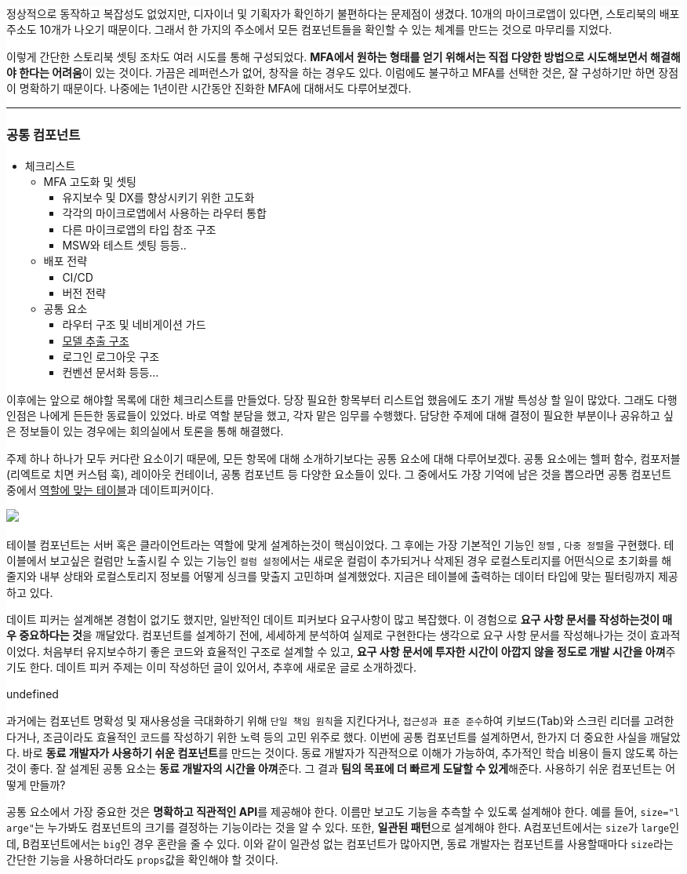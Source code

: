 정상적으로 동작하고 복잡성도 없었지만, 디자이너 및 기획자가 확인하기 불편하다는 문제점이 생겼다. 10개의 마이크로앱이 있다면, 스토리북의 배포 주소도 10개가 나오기 때문이다. 그래서 한 가지의 주소에서 모든 컴포넌트들을 확인할 수 있는 체계를 만드는 것으로 마무리를 지었다.

이렇게 간단한 스토리북 셋팅 조차도 여러 시도를 통해 구성되었다. **MFA에서 원하는 형태를 얻기 위해서는 직접 다양한 방법으로 시도해보면서 해결해야 한다는 어려움**이 있는 것이다. 가끔은 레퍼런스가 없어, 창작을 하는 경우도 있다. 이럼에도 불구하고 MFA를 선택한 것은, 잘 구성하기만 하면 장점이 명확하기 때문이다. 나중에는 1년이란 시간동안 진화한 MFA에 대해서도 다루어보겠다.

---

### 공통 컴포넌트

- 체크리스트
  - MFA 고도화 및 셋팅
    - 유지보수 및 DX를 향상시키기 위한 고도화
    - 각각의 마이크로앱에서 사용하는 라우터 통합
    - 다른 마이크로앱의 타입 참조 구조
    - MSW와 테스트 셋팅 등등..
  - 배포 전략
    - CI/CD
    - 버전 전략
  - 공통 요소
    - 라우터 구조 및 네비게이션 가드
    - [모델 추출 구조](https://velog.io/@leehyunho2001/ues-enum)
    - 로그인 로그아웃 구조
    - 컨벤션 문서화 등등...

이후에는 앞으로 해야할 목록에 대한 체크리스트를 만들었다. 당장 필요한 항목부터 리스트업 했음에도 초기 개발 특성상 할 일이 많았다. 그래도 다행인점은 나에게 든든한 동료들이 있었다. 바로 역할 분담을 했고, 각자 맡은 임무를 수행했다. 담당한 주제에 대해 결정이 필요한 부분이나 공유하고 싶은 정보들이 있는 경우에는 회의실에서 토론을 통해 해결했다.

주제 하나 하나가 모두 커다란 요소이기 때문에, 모든 항목에 대해 소개하기보다는 공통 요소에 대해 다루어보겠다. 공통 요소에는 헬퍼 함수, 컴포저블(리엑트로 치면 커스텀 훅), 레이아웃 컨테이너, 공통 컴포넌트 등 다양한 요소들이 있다. 그 중에서도 가장 기억에 남은 것을 뽑으라면 공통 컴포넌트 중에서 [역할에 맞는 테이블](https://velog.io/@leehyunho2001/client-server-table)과 데이트피커이다.

![](/images/a2bc93c2-baf3-4738-a5d5-a0aedcac4c4e-image.png)

테이블 컴포넌트는 서버 혹은 클라이언트라는 역할에 맞게 설계하는것이 핵심이었다. 그 후에는 가장 기본적인 기능인 `정렬` , `다중 정렬`을 구현했다. 테이블에서 보고싶은 컬럼만 노출시킬 수 있는 기능인 `컬럼 설정`에서는 새로운 컬럼이 추가되거나 삭제된 경우 로컬스토리지를 어떤식으로 초기화를 해줄지와 내부 상태와 로컬스토리지 정보를 어떻게 싱크를 맞출지 고민하며 설계했었다. 지금은 테이블에 출력하는 데이터 타입에 맞는 필터링까지 제공하고 있다.

데이트 피커는 설계해본 경험이 없기도 했지만, 일반적인 데이트 피커보다 요구사항이 많고 복잡했다. 이 경험으로 **요구 사항 문서를 작성하는것이 매우 중요하다는 것**을 깨달았다. 컴포넌트를 설계하기 전에, 세세하게 분석하여 실제로 구현한다는 생각으로 요구 사항 문서를 작성해나가는 것이 효과적이었다. 처음부터 유지보수하기 좋은 코드와 효율적인 구조로 설계할 수 있고, **요구 사항 문서에 투자한 시간이 아깝지 않을 정도로 개발 시간을 아껴**주기도 한다. 데이트 피커 주제는 이미 작성하던 글이 있어서, 추후에 새로운 글로 소개하겠다.

undefined

과거에는 컴포넌트 명확성 및 재사용성을 극대화하기 위해 `단일 책임 원칙`을 지킨다거나, `접근성과 표준 준수`하여 키보드(Tab)와 스크린 리더를 고려한다거나, 조금이라도 효율적인 코드를 작성하기 위한 노력 등의 고민 위주로 했다. 이번에 공통 컴포넌트를 설계하면서, 한가지 더 중요한 사실을 깨달았다. 바로 **동료 개발자가 사용하기 쉬운 컴포넌트**를 만드는 것이다. 동료 개발자가 직관적으로 이해가 가능하여, 추가적인 학습 비용이 들지 않도록 하는 것이 좋다. 잘 설계된 공통 요소는 **동료 개발자의 시간을 아껴**준다. 그 결과 **팀의 목표에 더 빠르게 도달할 수 있게**해준다. 사용하기 쉬운 컴포넌트는 어떻게 만들까?

공통 요소에서 가장 중요한 것은 **명확하고 직관적인 API**를 제공해야 한다. 이름만 보고도 기능을 추측할 수 있도록 설계해야 한다. 예를 들어, `size="large"`는 누가봐도 컴포넌트의 크기를 결정하는 기능이라는 것을 알 수 있다. 또한, **일관된 패턴**으로 설계해야 한다. A컴포넌트에서는 `size`가 `large`인데, B컴포넌트에서는 `big`인 경우 혼란을 줄 수 있다. 이와 같이 일관성 없는 컴포넌트가 많아지면, 동료 개발자는 컴포넌트를 사용할때마다 `size`라는 간단한 기능을 사용하더라도 `props`값을 확인해야 할 것이다.
